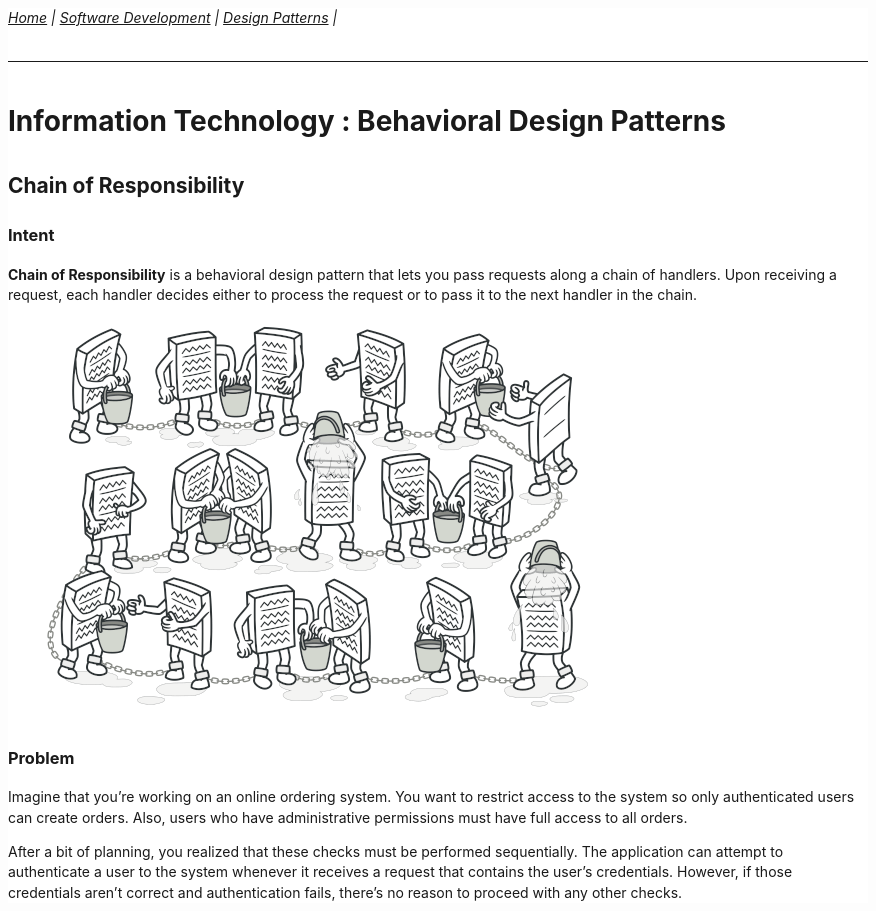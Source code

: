 ###### [Home](https://github.com/RyKaj/Documentation/blob/master/README.md) | [Software Development](https://github.com/RyKaj/Documentation/tree/master/SoftwareDevelopment/README.md) | [Design Patterns](https://github.com/RyKaj/Documentation/tree/master/SoftwareDevelopment/Design%20Patterns/README.md) |
------------


# Information Technology : Behavioral Design Patterns


## Chain of Responsibility

### Intent

**Chain of Responsibility** is a behavioral design pattern that lets you
pass requests along a chain of handlers. Upon receiving a request, each
handler decides either to process the request or to pass it to the next
handler in the chain.

<kbd>![](./Behavioral/attachments/chain/463529890.png)</kbd>

### Problem

Imagine that you’re working on an online ordering system. You want to
restrict access to the system so only authenticated users can create
orders. Also, users who have administrative permissions must have full
access to all orders.

After a bit of planning, you realized that these checks must be
performed sequentially. The application can attempt to authenticate a
user to the system whenever it receives a request that contains the
user’s credentials. However, if those credentials aren’t correct and
authentication fails, there’s no reason to proceed with any other
checks.
